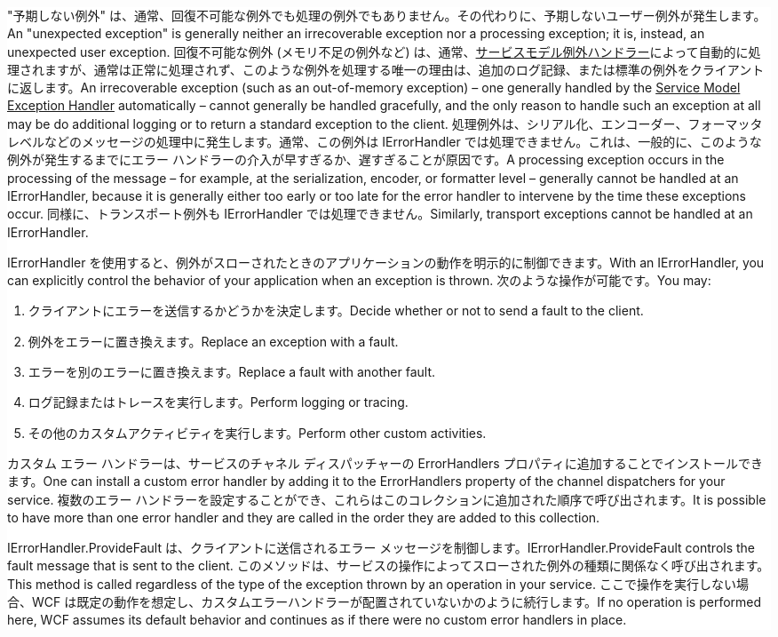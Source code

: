 <span data-ttu-id="a4f25-123">"予期しない例外" は、通常、回復不可能な例外でも処理の例外でもありません。その代わりに、予期しないユーザー例外が発生します。</span><span class="sxs-lookup"><span data-stu-id="a4f25-123">An "unexpected exception" is generally neither an irrecoverable exception nor a processing exception; it is, instead, an unexpected user exception.</span></span> <span data-ttu-id="a4f25-124">回復不可能な例外 (メモリ不足の例外など) は、通常、[サービスモデル例外ハンドラー](xref:System.ServiceModel.Dispatcher.ExceptionHandler)によって自動的に処理されますが、通常は正常に処理されず、このような例外を処理する唯一の理由は、追加のログ記録、または標準の例外をクライアントに返します。</span><span class="sxs-lookup"><span data-stu-id="a4f25-124">An irrecoverable exception (such as an out-of-memory exception) – one generally handled by the [Service Model Exception Handler](xref:System.ServiceModel.Dispatcher.ExceptionHandler) automatically – cannot generally be handled gracefully, and the only reason to handle such an exception at all may be do additional logging or to return a standard exception to the client.</span></span> <span data-ttu-id="a4f25-125">処理例外は、シリアル化、エンコーダー、フォーマッタ レベルなどのメッセージの処理中に発生します。通常、この例外は IErrorHandler では処理できません。これは、一般的に、このような例外が発生するまでにエラー ハンドラーの介入が早すぎるか、遅すぎることが原因です。</span><span class="sxs-lookup"><span data-stu-id="a4f25-125">A processing exception occurs in the processing of the message – for example, at the serialization, encoder, or formatter level – generally cannot be handled at an IErrorHandler, because it is generally either too early or too late for the error handler to intervene by the time these exceptions occur.</span></span> <span data-ttu-id="a4f25-126">同様に、トランスポート例外も IErrorHandler では処理できません。</span><span class="sxs-lookup"><span data-stu-id="a4f25-126">Similarly, transport exceptions cannot be handled at an IErrorHandler.</span></span>

<span data-ttu-id="a4f25-127">IErrorHandler を使用すると、例外がスローされたときのアプリケーションの動作を明示的に制御できます。</span><span class="sxs-lookup"><span data-stu-id="a4f25-127">With an IErrorHandler, you can explicitly control the behavior of your application when an exception is thrown.</span></span> <span data-ttu-id="a4f25-128">次のような操作が可能です。</span><span class="sxs-lookup"><span data-stu-id="a4f25-128">You may:</span></span>  

1. <span data-ttu-id="a4f25-129">クライアントにエラーを送信するかどうかを決定します。</span><span class="sxs-lookup"><span data-stu-id="a4f25-129">Decide whether or not to send a fault to the client.</span></span>

2. <span data-ttu-id="a4f25-130">例外をエラーに置き換えます。</span><span class="sxs-lookup"><span data-stu-id="a4f25-130">Replace an exception with a fault.</span></span>

3. <span data-ttu-id="a4f25-131">エラーを別のエラーに置き換えます。</span><span class="sxs-lookup"><span data-stu-id="a4f25-131">Replace a fault with another fault.</span></span>

4. <span data-ttu-id="a4f25-132">ログ記録またはトレースを実行します。</span><span class="sxs-lookup"><span data-stu-id="a4f25-132">Perform logging or tracing.</span></span>

5. <span data-ttu-id="a4f25-133">その他のカスタムアクティビティを実行します。</span><span class="sxs-lookup"><span data-stu-id="a4f25-133">Perform other custom activities.</span></span>

<span data-ttu-id="a4f25-134">カスタム エラー ハンドラーは、サービスのチャネル ディスパッチャーの ErrorHandlers プロパティに追加することでインストールできます。</span><span class="sxs-lookup"><span data-stu-id="a4f25-134">One can install a custom error handler by adding it to the ErrorHandlers property of the channel dispatchers for your service.</span></span>  <span data-ttu-id="a4f25-135">複数のエラー ハンドラーを設定することができ、これらはこのコレクションに追加された順序で呼び出されます。</span><span class="sxs-lookup"><span data-stu-id="a4f25-135">It is possible to have more than one error handler and they are called in the order they are added to this collection.</span></span>

<span data-ttu-id="a4f25-136">IErrorHandler.ProvideFault は、クライアントに送信されるエラー メッセージを制御します。</span><span class="sxs-lookup"><span data-stu-id="a4f25-136">IErrorHandler.ProvideFault controls the fault message that is sent to the client.</span></span> <span data-ttu-id="a4f25-137">このメソッドは、サービスの操作によってスローされた例外の種類に関係なく呼び出されます。</span><span class="sxs-lookup"><span data-stu-id="a4f25-137">This method is called regardless of the type of the exception thrown by an operation in your service.</span></span> <span data-ttu-id="a4f25-138">ここで操作を実行しない場合、WCF は既定の動作を想定し、カスタムエラーハンドラーが配置されていないかのように続行します。</span><span class="sxs-lookup"><span data-stu-id="a4f25-138">If no operation is performed here, WCF assumes its default behavior and continues as if there were no custom error handlers in place.</span></span>
